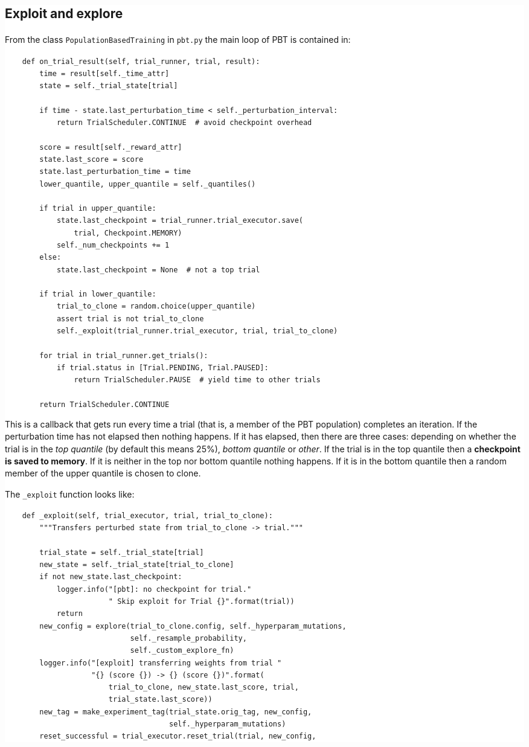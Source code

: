 ## Exploit and explore

From the class `PopulationBasedTraining` in `pbt.py` the main loop of PBT is contained in:

```
    def on_trial_result(self, trial_runner, trial, result):
        time = result[self._time_attr]
        state = self._trial_state[trial]

        if time - state.last_perturbation_time < self._perturbation_interval:
            return TrialScheduler.CONTINUE  # avoid checkpoint overhead

        score = result[self._reward_attr]
        state.last_score = score
        state.last_perturbation_time = time
        lower_quantile, upper_quantile = self._quantiles()

        if trial in upper_quantile:
            state.last_checkpoint = trial_runner.trial_executor.save(
                trial, Checkpoint.MEMORY)
            self._num_checkpoints += 1
        else:
            state.last_checkpoint = None  # not a top trial

        if trial in lower_quantile:
            trial_to_clone = random.choice(upper_quantile)
            assert trial is not trial_to_clone
            self._exploit(trial_runner.trial_executor, trial, trial_to_clone)

        for trial in trial_runner.get_trials():
            if trial.status in [Trial.PENDING, Trial.PAUSED]:
                return TrialScheduler.PAUSE  # yield time to other trials

        return TrialScheduler.CONTINUE
```

This is a callback that gets run every time a trial (that is, a member of the PBT population) completes an iteration. If the perturbation time has not elapsed then nothing happens. If it has elapsed, then there are three cases: depending on whether the trial is in the *top quantile* (by default this means 25%), *bottom quantile* or *other*. If the trial is in the top quantile then a **checkpoint is saved to memory**. If it is neither in the top nor bottom quantile nothing happens. If it is in the bottom quantile then a random member of the upper quantile is chosen to clone.

The `_exploit` function looks like:

```
    def _exploit(self, trial_executor, trial, trial_to_clone):
        """Transfers perturbed state from trial_to_clone -> trial."""

        trial_state = self._trial_state[trial]
        new_state = self._trial_state[trial_to_clone]
        if not new_state.last_checkpoint:
            logger.info("[pbt]: no checkpoint for trial."
                        " Skip exploit for Trial {}".format(trial))
            return
        new_config = explore(trial_to_clone.config, self._hyperparam_mutations,
                             self._resample_probability,
                             self._custom_explore_fn)
        logger.info("[exploit] transferring weights from trial "
                    "{} (score {}) -> {} (score {})".format(
                        trial_to_clone, new_state.last_score, trial,
                        trial_state.last_score))
        new_tag = make_experiment_tag(trial_state.orig_tag, new_config,
                                      self._hyperparam_mutations)
        reset_successful = trial_executor.reset_trial(trial, new_config,
```